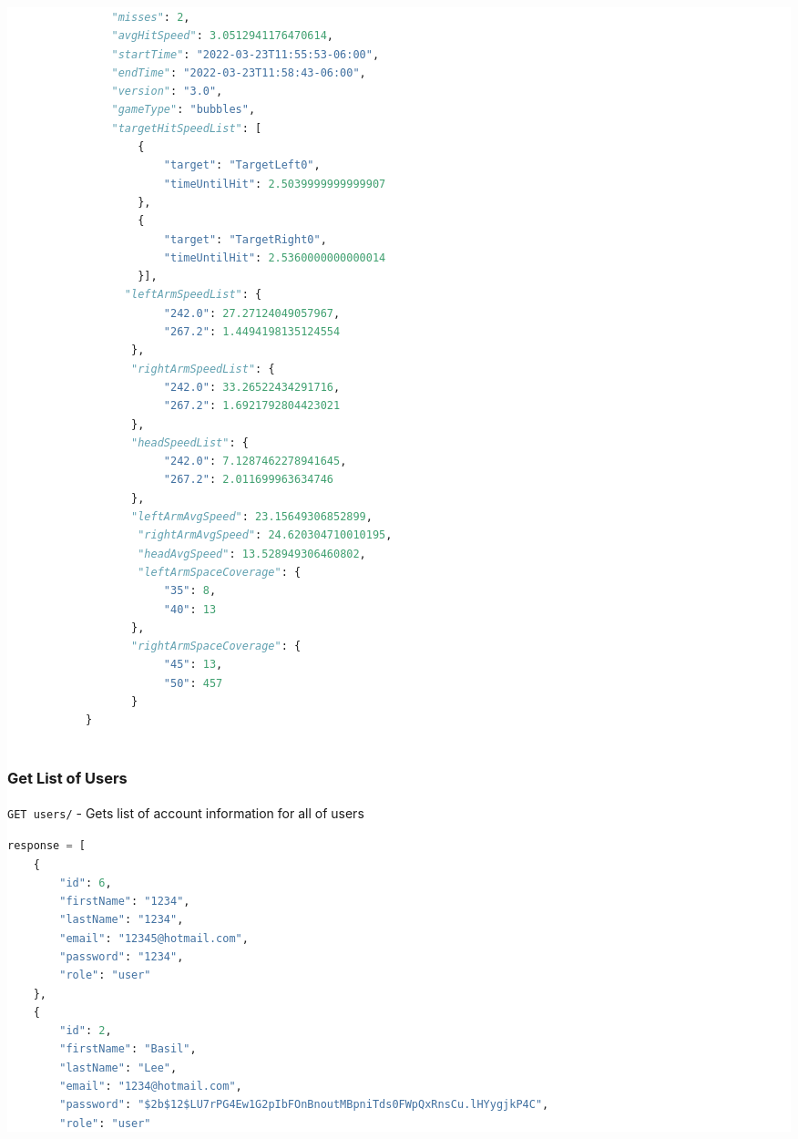```python
                "misses": 2,
                "avgHitSpeed": 3.0512941176470614,
                "startTime": "2022-03-23T11:55:53-06:00",
                "endTime": "2022-03-23T11:58:43-06:00",
                "version": "3.0",
                "gameType": "bubbles",
                "targetHitSpeedList": [
                    {
                        "target": "TargetLeft0",
                        "timeUntilHit": 2.5039999999999907
                    },
                    {
                        "target": "TargetRight0",
                        "timeUntilHit": 2.5360000000000014
                    }],
                  "leftArmSpeedList": {
                        "242.0": 27.27124049057967,
                        "267.2": 1.4494198135124554
                   },
                   "rightArmSpeedList": {
                        "242.0": 33.26522434291716,
                        "267.2": 1.6921792804423021
                   },
                   "headSpeedList": {
                        "242.0": 7.1287462278941645,
                        "267.2": 2.011699963634746
                   },
                   "leftArmAvgSpeed": 23.15649306852899,
                    "rightArmAvgSpeed": 24.620304710010195,
                    "headAvgSpeed": 13.528949306460802,
                    "leftArmSpaceCoverage": {
                        "35": 8,
                        "40": 13
                   },
                   "rightArmSpaceCoverage": {
                        "45": 13,
                        "50": 457
                   }
            }
                   
```
### Get List of Users
``
GET users/
`` - Gets list of account information for all of users
```python
response = [
    {
        "id": 6,
        "firstName": "1234",
        "lastName": "1234",
        "email": "12345@hotmail.com",
        "password": "1234",
        "role": "user"
    },
    {
        "id": 2,
        "firstName": "Basil",
        "lastName": "Lee",
        "email": "1234@hotmail.com",
        "password": "$2b$12$LU7rPG4Ew1G2pIbFOnBnoutMBpniTds0FWpQxRnsCu.lHYygjkP4C",
        "role": "user"
```